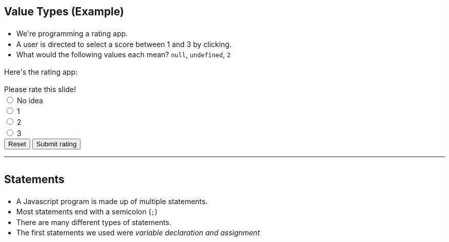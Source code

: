 
## Value Types (Example)

- We're programming a rating app.
- A user is directed to select a score between 1 and 3 by clicking.
- What would the following values each mean? `null`, `undefined`, `2`

Here's the rating app:

<div class="border border-gray-200 rounded-md p-4 flex flex-col">
Please rate this slide!

<div class="grid grid-cols-4 my-8">
<div class="flex flex-col items-center gap-2">
  <input type="radio" name="result" id="radio-na"/>
  <label class="text-center" for="radio-na">No idea</label>
</div>
<div class="flex flex-col items-center gap-2">
  <input type="radio" name="result" id="radio-1"/>
  <label for="radio-1">1</label>
</div>
<div class="flex flex-col items-center gap-2">
  <input type="radio" name="result" id="radio-2"/>
  <label for="radio-2">2</label>
</div>
<div class="flex flex-col items-center gap-2">
  <input type="radio" name="result" id="radio-3"/>
  <label for="radio-3">3</label>
</div>
</div>
<div class="grid grid-cols-2 gap-2">
<button
  class="p-2 rounded-md bg-gray-200 mt-2"
  onclick="document.querySelectorAll('input[type=\'radio\']').forEach((el) => el.checked = false);">
  Reset
</button>
<button
  class="p-2 rounded-md bg-green-200 mt-2"
  onclick="alert('Thank you for rating!')">
  Submit rating
</button>
</div>
</div>

---

## Statements

- A Javascript program is made up of multiple statements.
- Most statements end with a semicolon (`;`)
- There are many different types of statements.
- The first statements we used were _variable declaration and assignment_
